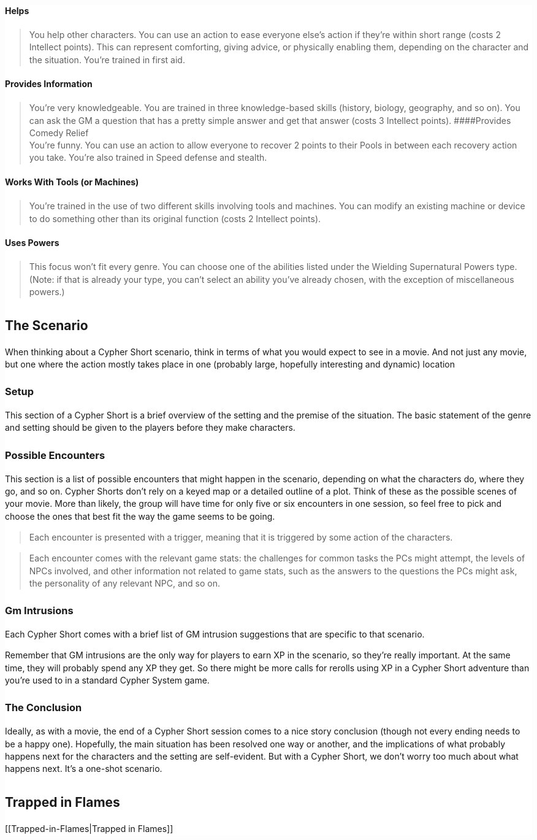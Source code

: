 
#### Helps
>You help other characters. You can use an action to ease everyone else’s action if they’re within short range (costs 2 Intellect points). This can represent comforting, giving advice, or physically enabling them, depending on the character and the situation. You’re trained in first aid.
#### Provides Information
>You’re very knowledgeable. You are trained in three knowledge-based skills (history, biology, geography, and so on). You can ask the GM a question that has a pretty simple answer and get that answer (costs 3 Intellect points).
####Provides Comedy Relief  
>You’re funny. You can use an action to allow everyone to recover 2 points to their Pools in between each recovery action you take. You’re also trained in Speed defense and stealth.
#### Works With Tools (or Machines) 
>You’re trained in the use of two different skills involving tools and machines. You can modify an existing machine or device to do something other than its original function (costs 2 Intellect points).
#### Uses Powers 
>This focus won’t fit every genre. You can choose one of the abilities listed under the Wielding Supernatural Powers type. (Note: if that is already your type, you can’t select an ability you’ve already chosen, with the exception of miscellaneous powers.)
## The Scenario
When thinking about a Cypher Short scenario, think in terms of what you would expect to see in a movie. And not just any movie, but one where the action mostly takes place in one (probably large, hopefully interesting and dynamic) location
### Setup
This section of a Cypher Short is a brief overview of the setting and the premise of
the situation. The basic statement of the genre and setting should be given to the players before they make characters.
### Possible Encounters 
This section is a list of possible encounters that might happen in the scenario, depending on what the characters do, where they go, and so on. Cypher Shorts don’t rely on a keyed map or a detailed outline of a plot. Think of these as the possible scenes of your movie. More than likely, the group will have time for only five or six encounters in one session, so feel free to pick and choose the ones that best fit the way the game seems to be going.

>Each encounter is presented with a trigger, meaning that it is triggered by some action of the characters.

>Each encounter comes with the relevant game stats: the challenges for common tasks the PCs might attempt, the levels of NPCs involved, and other information not related to game stats, such as the answers to the questions the PCs might ask, the personality of any relevant NPC, and so on.

### Gm Intrusions
Each Cypher Short comes with a brief list of GM intrusion suggestions that are specific to that scenario.

Remember that GM intrusions are the only way for players to earn XP in the scenario, so they’re really important. At the same time, they will probably spend any XP they get. So there might be more calls for rerolls using XP in a Cypher Short adventure than you’re used to in a standard Cypher System game.
### The Conclusion
Ideally, as with a movie, the end of a Cypher Short session comes to a nice story conclusion (though not every ending needs to be a happy one). Hopefully, the main situation has been resolved one way or another, and the implications of what probably happens next for the characters and the setting are self-evident. But with a Cypher Short, we don’t worry too much about what happens next. It’s a one-shot scenario.

## Trapped in Flames 
[[Trapped-in-Flames|Trapped in Flames]]
